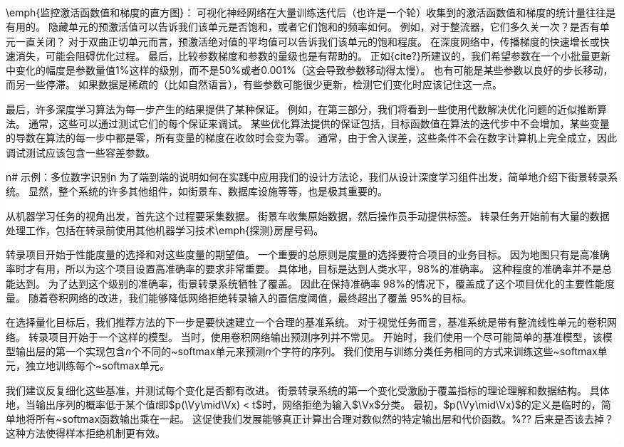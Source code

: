 

\emph{监控激活函数值和梯度的直方图}：
可视化神经网络在大量训练迭代后（也许是一个轮）收集到的激活函数值和梯度的统计量往往是有用的。
隐藏单元的预激活值可以告诉我们该单元是否饱和，或者它们饱和的频率如何。
例如，对于整流器，它们多久关一次？是否有单元一直关闭？
对于双曲正切单元而言，预激活绝对值的平均值可以告诉我们该单元的饱和程度。
在深度网络中，传播梯度的快速增长或快速消失，可能会阻碍优化过程。
最后，比较参数梯度和参数的量级也是有帮助的。
正如{cite?}所建议的，我们希望参数在一个小批量更新中变化的幅度是参数量值$1\%$这样的级别，而不是$50\%$或者$0.001\%$（这会导致参数移动得太慢）。
也有可能是某些参数以良好的步长移动，而另一些停滞。
如果数据是稀疏的（比如自然语言），有些参数可能很少更新，检测它们变化时应该记住这一点。



最后，许多深度学习算法为每一步产生的结果提供了某种保证。
例如，在第三部分，我们将看到一些使用代数解决优化问题的近似推断算法。
通常，这些可以通过测试它们的每个保证来调试。
某些优化算法提供的保证包括，目标函数值在算法的迭代步中不会增加，某些变量的导数在算法的每一步中都是零，所有变量的梯度在收敛时会变为零。
通常，由于舍入误差，这些条件不会在数字计算机上完全成立，因此调试测试应该包含一些容差参数。



n# 示例：多位数字识别n
为了端到端的说明如何在实践中应用我们的设计方法论，我们从设计深度学习组件出发，简单地介绍下街景转录系统。
显然，整个系统的许多其他组件，如街景车、数据库设施等等，也是极其重要的。



从机器学习任务的视角出发，首先这个过程要采集数据。
街景车收集原始数据，然后操作员手动提供标签。
转录任务开始前有大量的数据处理工作，包括在转录前使用其他机器学习技术\emph{探测}房屋号码。



转录项目开始于性能度量的选择和对这些度量的期望值。
一个重要的总原则是度量的选择要符合项目的业务目标。
因为地图只有是高准确率时才有用，所以为这个项目设置高准确率的要求非常重要。
具体地，目标是达到人类水平，$98\%$的准确率。
这种程度的准确率并不是总能达到。
为了达到这个级别的准确率，街景转录系统牺牲了覆盖。
因此在保持准确率 $98\%$的情况下，覆盖成了这个项目优化的主要性能度量。
随着卷积网络的改进，我们能够降低网络拒绝转录输入的置信度阈值，最终超出了覆盖 $95\%$的目标。



在选择量化目标后，我们推荐方法的下一步是要快速建立一个合理的基准系统。
对于视觉任务而言，基准系统是带有整流线性单元的卷积网络。
转录项目开始于一个这样的模型。
当时，使用卷积网络输出预测序列并不常见。
开始时，我们使用一个尽可能简单的基准模型，该模型输出层的第一个实现包含$n$个不同的~softmax单元来预测$n$个字符的序列。
我们使用与训练分类任务相同的方式来训练这些~softmax单元，独立地训练每个~softmax单元。



我们建议反复细化这些基准，并测试每个变化是否都有改进。
街景转录系统的第一个变化受激励于覆盖指标的理论理解和数据结构。
具体地，当输出序列的概率低于某个值$t$即$p(\Vy\mid\Vx) < t$时，网络拒绝为输入$\Vx$分类。
最初，$p(\Vy\mid\Vx)$的定义是临时的，简单地将所有~softmax函数输出乘在一起。
这促使我们发展能够真正计算出合理对数似然的特定输出层和代价函数。%??  后来是否该去掉？
这种方法使得样本拒绝机制更有效。
